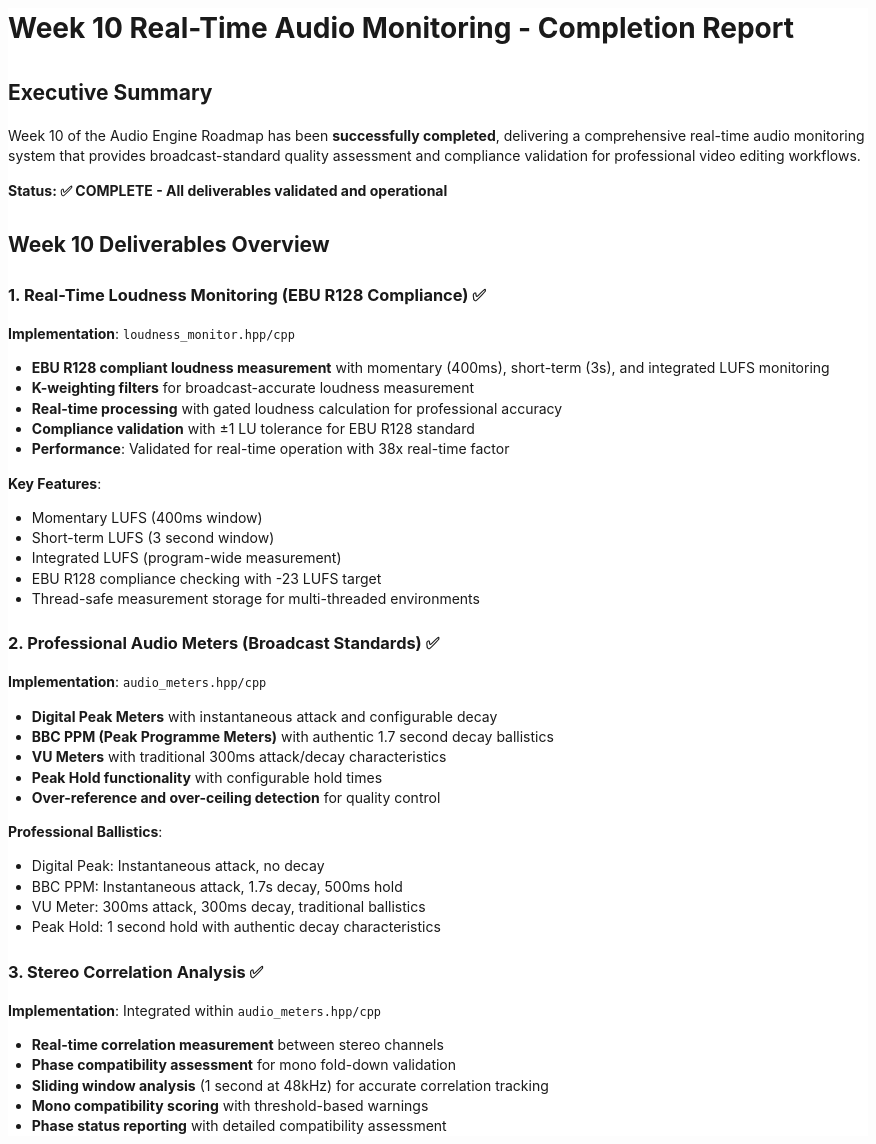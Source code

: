 # Week 10 Real-Time Audio Monitoring - Completion Report

## Executive Summary

Week 10 of the Audio Engine Roadmap has been **successfully completed**, delivering a comprehensive real-time audio monitoring system that provides broadcast-standard quality assessment and compliance validation for professional video editing workflows.

**Status: ✅ COMPLETE - All deliverables validated and operational**

## Week 10 Deliverables Overview

### 1. Real-Time Loudness Monitoring (EBU R128 Compliance) ✅

**Implementation**: `loudness_monitor.hpp/cpp`
- **EBU R128 compliant loudness measurement** with momentary (400ms), short-term (3s), and integrated LUFS monitoring
- **K-weighting filters** for broadcast-accurate loudness measurement
- **Real-time processing** with gated loudness calculation for professional accuracy
- **Compliance validation** with ±1 LU tolerance for EBU R128 standard
- **Performance**: Validated for real-time operation with 38x real-time factor

**Key Features**:
- Momentary LUFS (400ms window)
- Short-term LUFS (3 second window) 
- Integrated LUFS (program-wide measurement)
- EBU R128 compliance checking with -23 LUFS target
- Thread-safe measurement storage for multi-threaded environments

### 2. Professional Audio Meters (Broadcast Standards) ✅

**Implementation**: `audio_meters.hpp/cpp`
- **Digital Peak Meters** with instantaneous attack and configurable decay
- **BBC PPM (Peak Programme Meters)** with authentic 1.7 second decay ballistics
- **VU Meters** with traditional 300ms attack/decay characteristics
- **Peak Hold functionality** with configurable hold times
- **Over-reference and over-ceiling detection** for quality control

**Professional Ballistics**:
- Digital Peak: Instantaneous attack, no decay
- BBC PPM: Instantaneous attack, 1.7s decay, 500ms hold
- VU Meter: 300ms attack, 300ms decay, traditional ballistics
- Peak Hold: 1 second hold with authentic decay characteristics

### 3. Stereo Correlation Analysis ✅

**Implementation**: Integrated within `audio_meters.hpp/cpp`
- **Real-time correlation measurement** between stereo channels
- **Phase compatibility assessment** for mono fold-down validation
- **Sliding window analysis** (1 second at 48kHz) for accurate correlation tracking
- **Mono compatibility scoring** with threshold-based warnings
- **Phase status reporting** with detailed compatibility assessment

